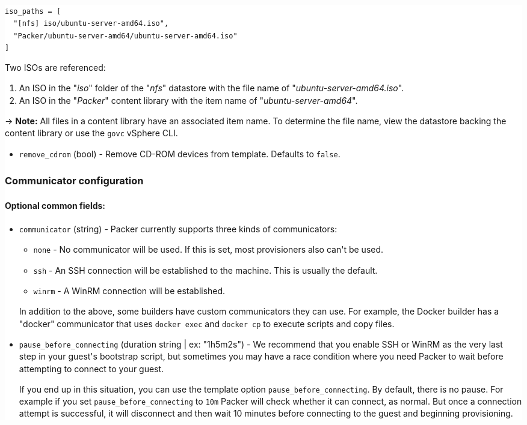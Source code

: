   ```hcl
  iso_paths = [
    "[nfs] iso/ubuntu-server-amd64.iso",
    "Packer/ubuntu-server-amd64/ubuntu-server-amd64.iso"
  ]
  ```
  
  Two ISOs are referenced:
  1. An ISO in the "_iso_" folder of the "_nfs_" datastore with the file name of "_ubuntu-server-amd64.iso_".
  2. An ISO in the "_Packer_" content library with the item name of "_ubuntu-server-amd64_".
  
  -> **Note:** All files in a content library have an associated item name.
  To determine the file name, view the datastore backing the content library or use the `govc` vSphere CLI.






- `remove_cdrom` (bool) - Remove CD-ROM devices from template. Defaults to `false`.




### Communicator configuration

#### Optional common fields:



- `communicator` (string) - Packer currently supports three kinds of communicators:
  
  -   `none` - No communicator will be used. If this is set, most
      provisioners also can't be used.
  
  -   `ssh` - An SSH connection will be established to the machine. This
      is usually the default.
  
  -   `winrm` - A WinRM connection will be established.
  
  In addition to the above, some builders have custom communicators they
  can use. For example, the Docker builder has a "docker" communicator
  that uses `docker exec` and `docker cp` to execute scripts and copy
  files.

- `pause_before_connecting` (duration string | ex: "1h5m2s") - We recommend that you enable SSH or WinRM as the very last step in your
  guest's bootstrap script, but sometimes you may have a race condition
  where you need Packer to wait before attempting to connect to your
  guest.
  
  If you end up in this situation, you can use the template option
  `pause_before_connecting`. By default, there is no pause. For example if
  you set `pause_before_connecting` to `10m` Packer will check whether it
  can connect, as normal. But once a connection attempt is successful, it
  will disconnect and then wait 10 minutes before connecting to the guest
  and beginning provisioning.

